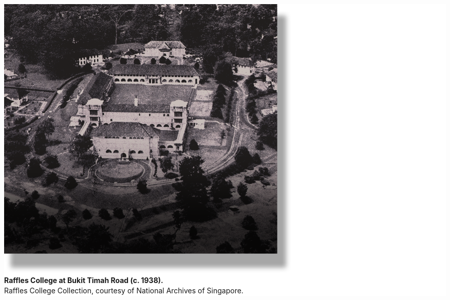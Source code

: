 <img style="width:65%" src="/images/tertiaryinstitutions2.png">
<figcaption><strong>Raffles College at Bukit Timah Road (c. 1938).</strong><br>
Raffles College Collection, courtesy of National Archives of Singapore.
</figcaption>  
</figure>		
	
<figure>	